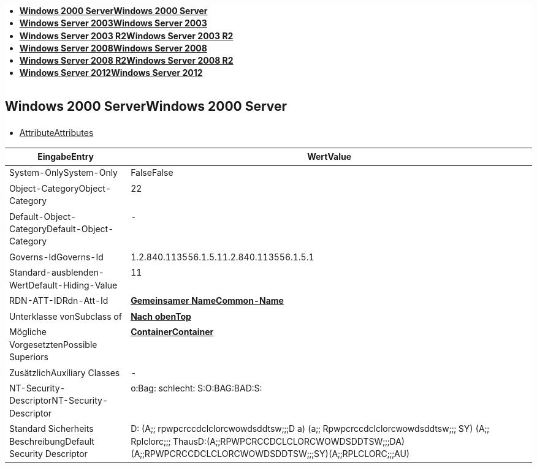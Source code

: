 -   [<span data-ttu-id="61e06-118">**Windows 2000 Server**</span><span class="sxs-lookup"><span data-stu-id="61e06-118">**Windows 2000 Server**</span></span>](#windows-2000-server)
-   [<span data-ttu-id="61e06-119">**Windows Server 2003**</span><span class="sxs-lookup"><span data-stu-id="61e06-119">**Windows Server 2003**</span></span>](#windows-server-2003)
-   [<span data-ttu-id="61e06-120">**Windows Server 2003 R2**</span><span class="sxs-lookup"><span data-stu-id="61e06-120">**Windows Server 2003 R2**</span></span>](#windows-server-2003-r2)
-   [<span data-ttu-id="61e06-121">**Windows Server 2008**</span><span class="sxs-lookup"><span data-stu-id="61e06-121">**Windows Server 2008**</span></span>](#windows-server-2008)
-   [<span data-ttu-id="61e06-122">**Windows Server 2008 R2**</span><span class="sxs-lookup"><span data-stu-id="61e06-122">**Windows Server 2008 R2**</span></span>](#windows-server-2008-r2)
-   [<span data-ttu-id="61e06-123">**Windows Server 2012**</span><span class="sxs-lookup"><span data-stu-id="61e06-123">**Windows Server 2012**</span></span>](#windows-server-2012)

## <a name="windows-2000-server"></a><span data-ttu-id="61e06-124">Windows 2000 Server</span><span class="sxs-lookup"><span data-stu-id="61e06-124">Windows 2000 Server</span></span>

-   [<span data-ttu-id="61e06-125">Attribute</span><span class="sxs-lookup"><span data-stu-id="61e06-125">Attributes</span></span>](#windows-2000-server-attributes)



| <span data-ttu-id="61e06-126">Eingabe</span><span class="sxs-lookup"><span data-stu-id="61e06-126">Entry</span></span> | <span data-ttu-id="61e06-127">Wert</span><span class="sxs-lookup"><span data-stu-id="61e06-127">Value</span></span> |
|-----------------------------|----------------------------------------------------------------------------------------------|
| <span data-ttu-id="61e06-128">System-Only</span><span class="sxs-lookup"><span data-stu-id="61e06-128">System-Only</span></span>                 | <span data-ttu-id="61e06-129">False</span><span class="sxs-lookup"><span data-stu-id="61e06-129">False</span></span>                                                                                        |
| <span data-ttu-id="61e06-130">Object-Category</span><span class="sxs-lookup"><span data-stu-id="61e06-130">Object-Category</span></span>             | <span data-ttu-id="61e06-131">2</span><span class="sxs-lookup"><span data-stu-id="61e06-131">2</span></span>                                                                                            |
| <span data-ttu-id="61e06-132">Default-Object-Category</span><span class="sxs-lookup"><span data-stu-id="61e06-132">Default-Object-Category</span></span>     | \-                                                                                           |
| <span data-ttu-id="61e06-133">Governs-Id</span><span class="sxs-lookup"><span data-stu-id="61e06-133">Governs-Id</span></span>                  | <span data-ttu-id="61e06-134">1.2.840.113556.1.5.1</span><span class="sxs-lookup"><span data-stu-id="61e06-134">1.2.840.113556.1.5.1</span></span>                                                                         |
| <span data-ttu-id="61e06-135">Standard-ausblenden-Wert</span><span class="sxs-lookup"><span data-stu-id="61e06-135">Default-Hiding-Value</span></span>        | <span data-ttu-id="61e06-136">1</span><span class="sxs-lookup"><span data-stu-id="61e06-136">1</span></span>                                                                                            |
| <span data-ttu-id="61e06-137">RDN-ATT-ID</span><span class="sxs-lookup"><span data-stu-id="61e06-137">Rdn-Att-Id</span></span>                  | [<span data-ttu-id="61e06-138">**Gemeinsamer Name**</span><span class="sxs-lookup"><span data-stu-id="61e06-138">**Common-Name**</span></span>](a-cn.md)<br/>                                                       |
| <span data-ttu-id="61e06-139">Unterklasse von</span><span class="sxs-lookup"><span data-stu-id="61e06-139">Subclass of</span></span>                 | [<span data-ttu-id="61e06-140">**Nach oben**</span><span class="sxs-lookup"><span data-stu-id="61e06-140">**Top**</span></span>](c-top.md)<br/>                                                              |
| <span data-ttu-id="61e06-141">Mögliche Vorgesetzten</span><span class="sxs-lookup"><span data-stu-id="61e06-141">Possible Superiors</span></span>          | [<span data-ttu-id="61e06-142">**Container**</span><span class="sxs-lookup"><span data-stu-id="61e06-142">**Container**</span></span>](c-container.md)                                                             |
| <span data-ttu-id="61e06-143">Zusätzlich</span><span class="sxs-lookup"><span data-stu-id="61e06-143">Auxiliary Classes</span></span>           | \-                                                                                           |
| <span data-ttu-id="61e06-144">NT-Security-Descriptor</span><span class="sxs-lookup"><span data-stu-id="61e06-144">NT-Security-Descriptor</span></span>      | <span data-ttu-id="61e06-145">o:Bag: schlecht: S:</span><span class="sxs-lookup"><span data-stu-id="61e06-145">O:BAG:BAD:S:</span></span>                                                                                 |
| <span data-ttu-id="61e06-146">Standard Sicherheits Beschreibung</span><span class="sxs-lookup"><span data-stu-id="61e06-146">Default Security Descriptor</span></span> | <span data-ttu-id="61e06-147">D: (A;; rpwpcrccdclclorcwowdsddtsw;;;D a) (a;; Rpwpcrccdclclorcwowdsddtsw;;; SY) (A;; Rplclorc;;; Thaus</span><span class="sxs-lookup"><span data-stu-id="61e06-147">D:(A;;RPWPCRCCDCLCLORCWOWDSDDTSW;;;DA)(A;;RPWPCRCCDCLCLORCWOWDSDDTSW;;;SY)(A;;RPLCLORC;;;AU)</span></span> |